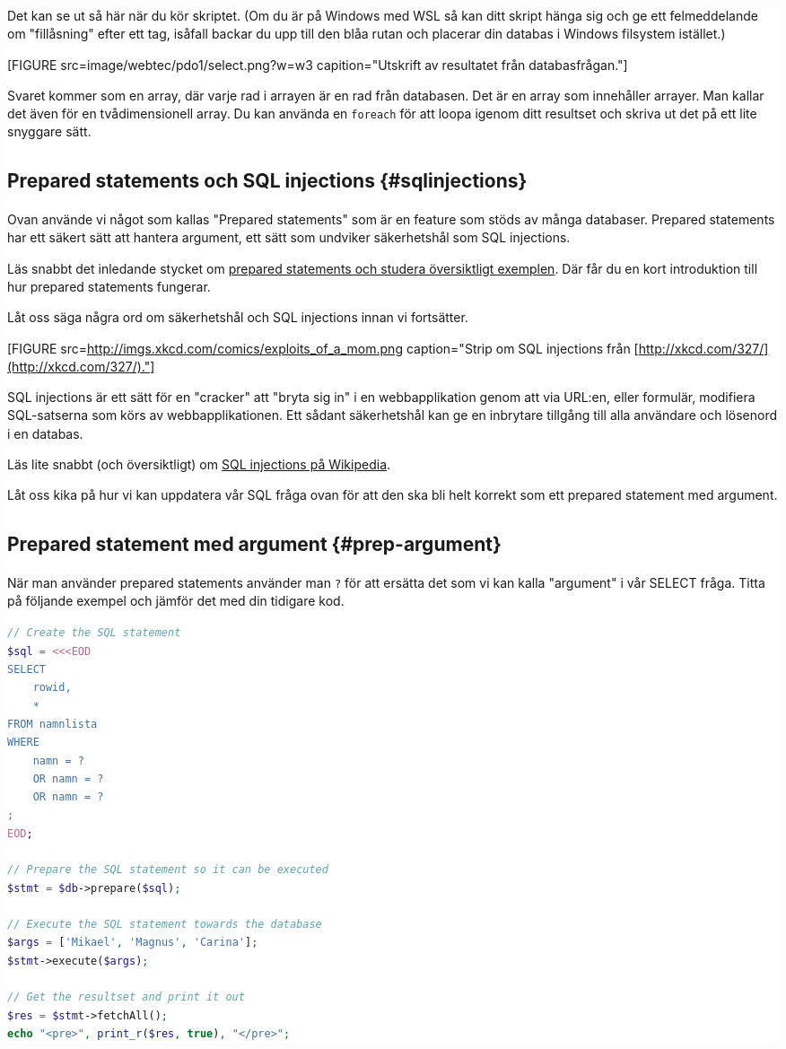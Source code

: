 Det kan se ut så här när du kör skriptet. (Om du är på Windows med WSL så kan ditt skript hänga sig och ge ett felmeddelande om "fillåsning" efter ett tag, isåfall backar du upp till den blåa rutan och placerar din databas i Windows filsystem istället.)

[FIGURE src=image/webtec/pdo1/select.png?w=w3 capition="Utskrift av resultatet från databasfrågan."]

Svaret kommer som en array, där varje rad i arrayen är en rad från databasen. Det är en array som innehåller arrayer. Man kallar det även för en tvådimensionell array. Du kan använda en `foreach` för att loopa igenom ditt resultset och skriva ut det på ett lite snyggare sätt.



Prepared statements och SQL injections {#sqlinjections}
--------------------------------------

Ovan använde vi något som kallas "Prepared statements" som är en feature som stöds av många databaser. Prepared statements har ett säkert sätt att hantera argument, ett sätt som undviker säkerhetshål som SQL injections.

Läs snabbt det inledande stycket om [prepared statements och studera översiktligt exemplen](http://www.php.net/manual/en/pdo.prepared-statements.php). Där får du en kort introduktion till hur prepared statements fungerar.

Låt oss säga några ord om säkerhetshål och SQL injections innan vi fortsätter.

[FIGURE src=http://imgs.xkcd.com/comics/exploits_of_a_mom.png caption="Strip om SQL injections från [http://xkcd.com/327/](http://xkcd.com/327/)."]

SQL injections är ett sätt för en "cracker" att "bryta sig in" i en webbapplikation genom att via URL:en, eller formulär, modifiera SQL-satserna som körs av webbapplikationen. Ett sådant säkerhetshål kan ge en inbrytare tillgång till alla användare och lösenord i en databas.

Läs lite snabbt (och översiktligt) om [SQL injections på Wikipedia](http://en.wikipedia.org/wiki/SQL_injection).

Låt oss kika på hur vi kan uppdatera vår SQL fråga ovan för att den ska bli helt korrekt som ett prepared statement med argument.



Prepared statement med argument {#prep-argument}
--------------------------------------

När man använder prepared statements använder man `?` för att ersätta det som vi kan kalla "argument" i vår SELECT fråga. Titta på följande exempel och jämför det med din tidigare kod.

```php
// Create the SQL statement
$sql = <<<EOD
SELECT
    rowid,
    *
FROM namnlista
WHERE
    namn = ?
    OR namn = ?
    OR namn = ?
;
EOD;

// Prepare the SQL statement so it can be executed
$stmt = $db->prepare($sql);

// Execute the SQL statement towards the database
$args = ['Mikael', 'Magnus', 'Carina'];
$stmt->execute($args);

// Get the resultset and print it out
$res = $stmt->fetchAll();
echo "<pre>", print_r($res, true), "</pre>";
```